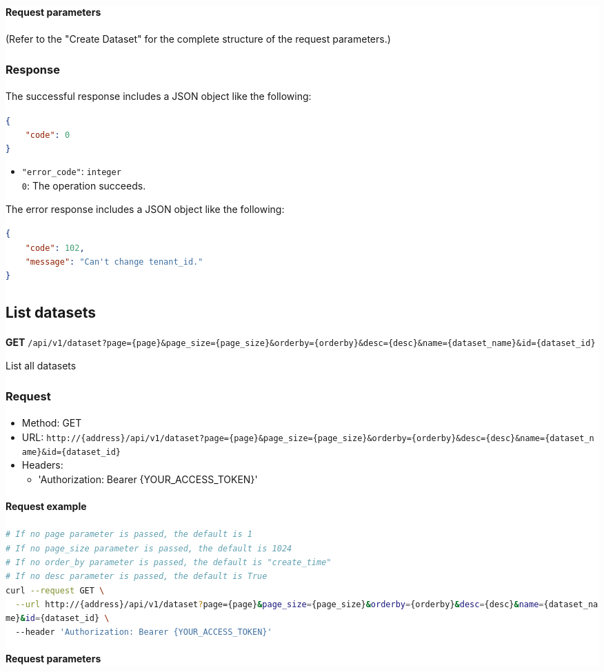 #### Request parameters
(Refer to the "Create Dataset" for the complete structure of the request parameters.)


### Response

The successful response includes a JSON object like the following:

```json
{
    "code": 0 
}
```

- `"error_code"`: `integer`  
  `0`: The operation succeeds.

  
The error response includes a JSON object like the following:

```json
{
    "code": 102,
    "message": "Can't change tenant_id."
}
```

## List datasets

**GET** `/api/v1/dataset?page={page}&page_size={page_size}&orderby={orderby}&desc={desc}&name={dataset_name}&id={dataset_id}`

List all datasets

### Request

- Method: GET
- URL: `http://{address}/api/v1/dataset?page={page}&page_size={page_size}&orderby={orderby}&desc={desc}&name={dataset_name}&id={dataset_id}`
- Headers:
  - 'Authorization: Bearer {YOUR_ACCESS_TOKEN}'


#### Request example

```bash
# If no page parameter is passed, the default is 1
# If no page_size parameter is passed, the default is 1024
# If no order_by parameter is passed, the default is "create_time"
# If no desc parameter is passed, the default is True
curl --request GET \
  --url http://{address}/api/v1/dataset?page={page}&page_size={page_size}&orderby={orderby}&desc={desc}&name={dataset_name}&id={dataset_id} \
  --header 'Authorization: Bearer {YOUR_ACCESS_TOKEN}'
```

#### Request parameters
